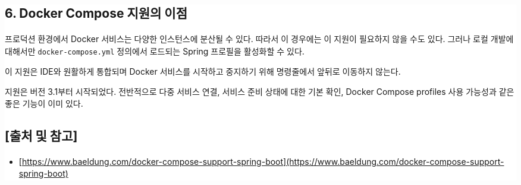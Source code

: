 ## 6. Docker Compose 지원의 이점
프로덕션 환경에서 Docker 서비스는 다양한 인스턴스에 분산될 수 있다. 따라서 이 경우에는 이 지원이 필요하지 않을 수도 있다. 그러나 로컬 개발에 대해서만 `docker-compose.yml` 정의에서 로드되는 Spring 프로필을 활성화할 수 있다.

이 지원은 IDE와 원활하게 통합되며 Docker 서비스를 시작하고 중지하기 위해 명령줄에서 앞뒤로 이동하지 않는다.

지원은 버전 3.1부터 시작되었다. 전반적으로 다중 서비스 연결, 서비스 준비 상태에 대한 기본 확인, Docker Compose profiles 사용 가능성과 같은 좋은 기능이 이미 있다.

## [출처 및 참고]
* [https://www.baeldung.com/docker-compose-support-spring-boot](https://www.baeldung.com/docker-compose-support-spring-boot)
